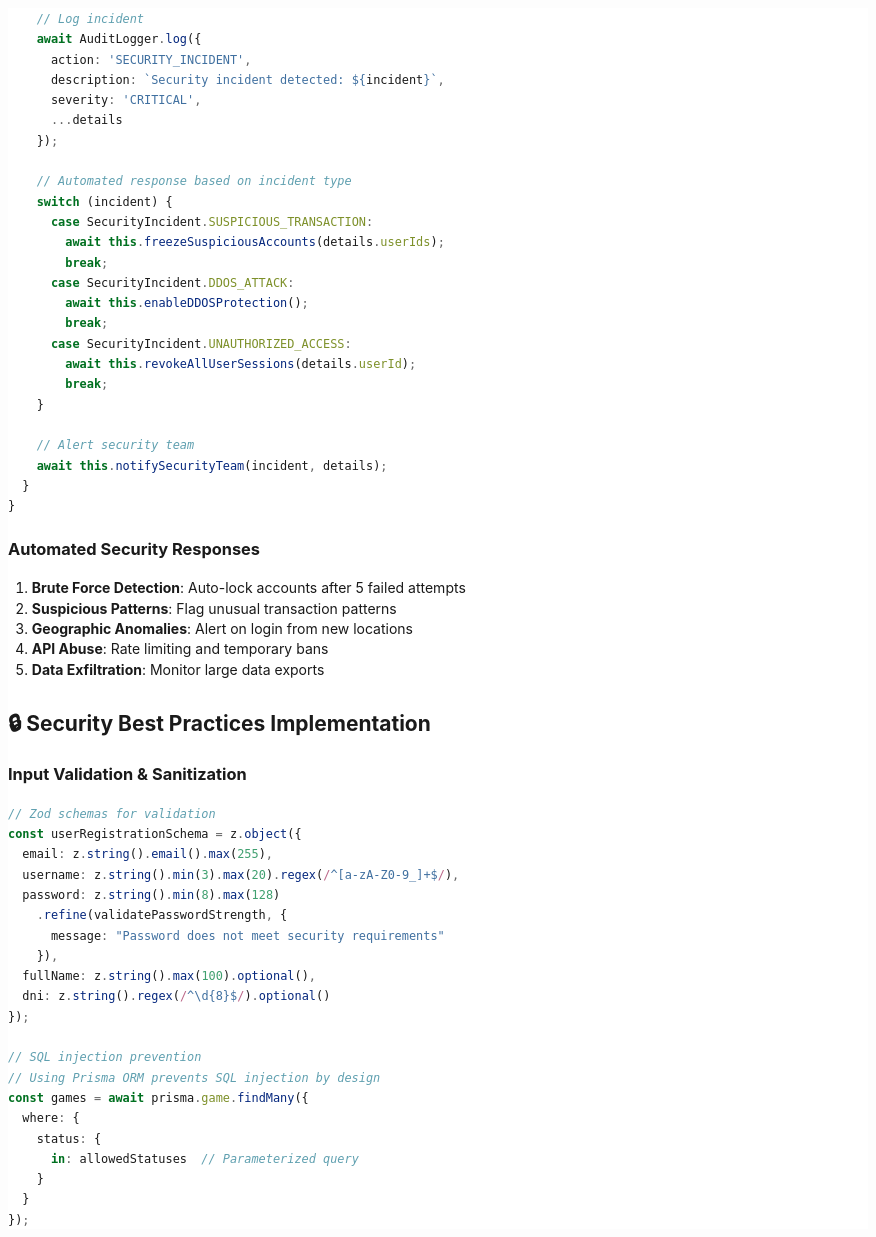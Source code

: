 ```typescript
    // Log incident
    await AuditLogger.log({
      action: 'SECURITY_INCIDENT',
      description: `Security incident detected: ${incident}`,
      severity: 'CRITICAL',
      ...details
    });
    
    // Automated response based on incident type
    switch (incident) {
      case SecurityIncident.SUSPICIOUS_TRANSACTION:
        await this.freezeSuspiciousAccounts(details.userIds);
        break;
      case SecurityIncident.DDOS_ATTACK:
        await this.enableDDOSProtection();
        break;
      case SecurityIncident.UNAUTHORIZED_ACCESS:
        await this.revokeAllUserSessions(details.userId);
        break;
    }
    
    // Alert security team
    await this.notifySecurityTeam(incident, details);
  }
}
```

### Automated Security Responses
1. **Brute Force Detection**: Auto-lock accounts after 5 failed attempts
2. **Suspicious Patterns**: Flag unusual transaction patterns
3. **Geographic Anomalies**: Alert on login from new locations
4. **API Abuse**: Rate limiting and temporary bans
5. **Data Exfiltration**: Monitor large data exports

## 🔒 Security Best Practices Implementation

### Input Validation & Sanitization
```typescript
// Zod schemas for validation
const userRegistrationSchema = z.object({
  email: z.string().email().max(255),
  username: z.string().min(3).max(20).regex(/^[a-zA-Z0-9_]+$/),
  password: z.string().min(8).max(128)
    .refine(validatePasswordStrength, {
      message: "Password does not meet security requirements"
    }),
  fullName: z.string().max(100).optional(),
  dni: z.string().regex(/^\d{8}$/).optional()
});

// SQL injection prevention
// Using Prisma ORM prevents SQL injection by design
const games = await prisma.game.findMany({
  where: {
    status: {
      in: allowedStatuses  // Parameterized query
    }
  }
});
```
